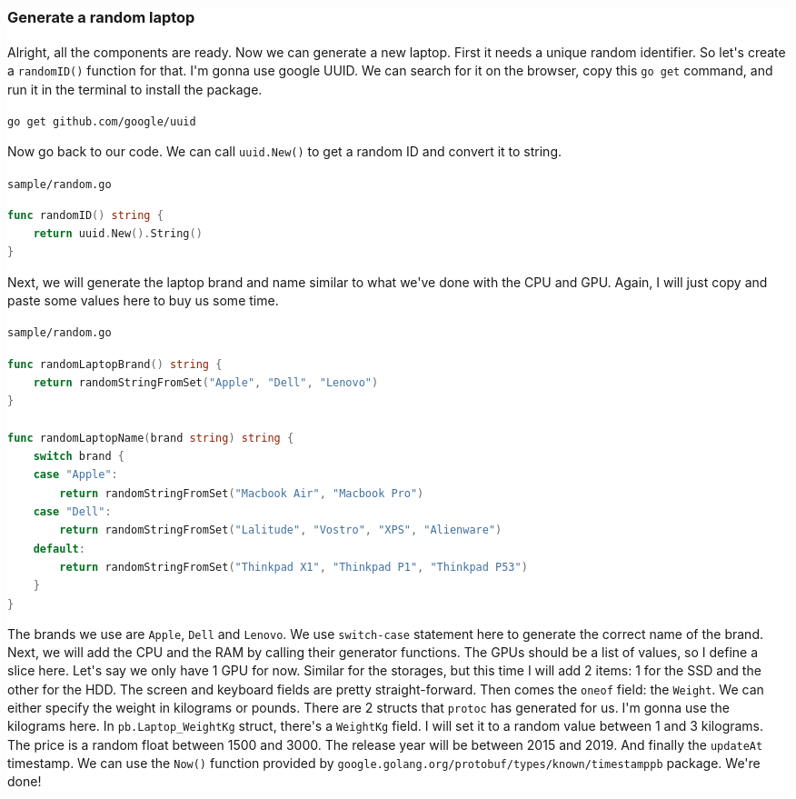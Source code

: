 ### Generate a random laptop
Alright, all the components are ready. Now we can generate a new laptop. First 
it needs a unique random identifier. So let's create a `randomID()` function 
for that. I'm gonna use google UUID. We can search for it on the browser, copy 
this `go get` command, and run it in the terminal to install the package.

```shell
go get github.com/google/uuid
```

Now go back to our code. We can call `uuid.New()` to get a random ID and convert
it to string.

`sample/random.go`
```go
func randomID() string {
    return uuid.New().String()
}
```

Next, we will generate the laptop brand and name similar to what we've done 
with the CPU and GPU. Again, I will just copy and paste some values
here to buy us some time.

`sample/random.go`
```go
func randomLaptopBrand() string {
    return randomStringFromSet("Apple", "Dell", "Lenovo")
}

func randomLaptopName(brand string) string {
    switch brand {
    case "Apple":
        return randomStringFromSet("Macbook Air", "Macbook Pro")
    case "Dell":
        return randomStringFromSet("Lalitude", "Vostro", "XPS", "Alienware")
    default:
        return randomStringFromSet("Thinkpad X1", "Thinkpad P1", "Thinkpad P53")
    }
}
```

The brands we use are `Apple`, `Dell` and `Lenovo`. We use `switch-case`
statement here to generate the correct name of the brand. Next, we will add 
the CPU and the RAM by calling their generator functions. The GPUs should be a 
list of values, so I define a slice here. Let's say we only have 1 GPU for now.
Similar for the storages, but this time I will add 2 items: 1 for the SSD and 
the other for the HDD. The screen and keyboard fields are pretty 
straight-forward. Then comes the `oneof` field: the `Weight`. We can either 
specify the weight in kilograms or pounds. There are 2 structs that `protoc` 
has generated for us. I'm gonna use the kilograms here. In `pb.Laptop_WeightKg`
struct, there's a `WeightKg` field. I will set it to a random value 
between 1 and 3 kilograms. The price is a random float between 1500 and 3000. 
The release year will be between 2015 and 2019. And finally the `updateAt` 
timestamp. We can use the `Now()` function provided by 
`google.golang.org/protobuf/types/known/timestamppb` package. We're done!
